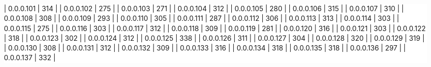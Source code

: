 | 0.0.0.101 | 314 |
| 0.0.0.102 | 275 |
| 0.0.0.103 | 271 |
| 0.0.0.104 | 312 |
| 0.0.0.105 | 280 |
| 0.0.0.106 | 315 |
| 0.0.0.107 | 310 |
| 0.0.0.108 | 308 |
| 0.0.0.109 | 293 |
| 0.0.0.110 | 305 |
| 0.0.0.111 | 287 |
| 0.0.0.112 | 306 |
| 0.0.0.113 | 313 |
| 0.0.0.114 | 303 |
| 0.0.0.115 | 275 |
| 0.0.0.116 | 303 |
| 0.0.0.117 | 312 |
| 0.0.0.118 | 309 |
| 0.0.0.119 | 281 |
| 0.0.0.120 | 316 |
| 0.0.0.121 | 303 |
| 0.0.0.122 | 318 |
| 0.0.0.123 | 302 |
| 0.0.0.124 | 312 |
| 0.0.0.125 | 338 |
| 0.0.0.126 | 311 |
| 0.0.0.127 | 304 |
| 0.0.0.128 | 320 |
| 0.0.0.129 | 319 |
| 0.0.0.130 | 308 |
| 0.0.0.131 | 312 |
| 0.0.0.132 | 309 |
| 0.0.0.133 | 316 |
| 0.0.0.134 | 318 |
| 0.0.0.135 | 318 |
| 0.0.0.136 | 297 |
| 0.0.0.137 | 332 |